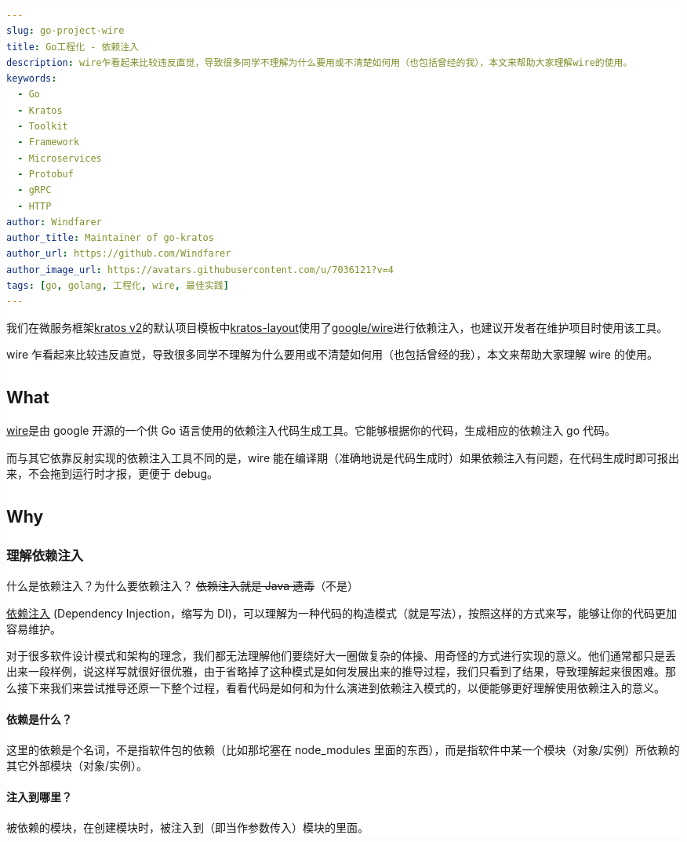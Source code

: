 ```yaml
---
slug: go-project-wire
title: Go工程化 - 依赖注入
description: wire乍看起来比较违反直觉，导致很多同学不理解为什么要用或不清楚如何用（也包括曾经的我），本文来帮助大家理解wire的使用。
keywords:
  - Go 
  - Kratos
  - Toolkit
  - Framework
  - Microservices
  - Protobuf
  - gRPC
  - HTTP
author: Windfarer
author_title: Maintainer of go-kratos
author_url: https://github.com/Windfarer
author_image_url: https://avatars.githubusercontent.com/u/7036121?v=4
tags: [go, golang, 工程化, wire, 最佳实践]
---
```

我们在微服务框架[kratos v2](https://github.com/go-kratos/kratos)的默认项目模板中[kratos-layout](https://github.com/go-kratos/kratos-layout)使用了[google/wire](https://github.com/google/wire)进行依赖注入，也建议开发者在维护项目时使用该工具。

wire 乍看起来比较违反直觉，导致很多同学不理解为什么要用或不清楚如何用（也包括曾经的我），本文来帮助大家理解 wire 的使用。

## What

[wire](https://github.com/google/wire)是由 google 开源的一个供 Go 语言使用的依赖注入代码生成工具。它能够根据你的代码，生成相应的依赖注入 go 代码。

而与其它依靠反射实现的依赖注入工具不同的是，wire 能在编译期（准确地说是代码生成时）如果依赖注入有问题，在代码生成时即可报出来，不会拖到运行时才报，更便于 debug。

## Why

### 理解依赖注入

什么是依赖注入？为什么要依赖注入？
~~依赖注入就是 Java 遗毒~~（不是）

[依赖注入](https://zh.wikipedia.org/wiki/%E4%BE%9D%E8%B5%96%E6%B3%A8%E5%85%A5) (Dependency Injection，缩写为 DI)，可以理解为一种代码的构造模式（就是写法），按照这样的方式来写，能够让你的代码更加容易维护。

对于很多软件设计模式和架构的理念，我们都无法理解他们要绕好大一圈做复杂的体操、用奇怪的方式进行实现的意义。他们通常都只是丢出来一段样例，说这样写就很好很优雅，由于省略掉了这种模式是如何发展出来的推导过程，我们只看到了结果，导致理解起来很困难。那么接下来我们来尝试推导还原一下整个过程，看看代码是如何和为什么演进到依赖注入模式的，以便能够更好理解使用依赖注入的意义。

#### 依赖是什么？

这里的依赖是个名词，不是指软件包的依赖（比如那坨塞在 node_modules 里面的东西），而是指软件中某一个模块（对象/实例）所依赖的其它外部模块（对象/实例）。

#### 注入到哪里？

被依赖的模块，在创建模块时，被注入到（即当作参数传入）模块的里面。
